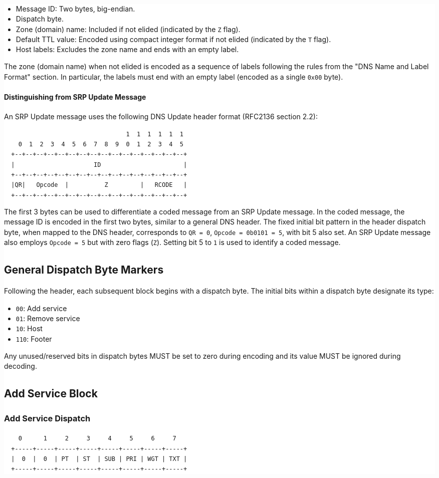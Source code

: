 - Message ID: Two bytes, big-endian.
- Dispatch byte.
- Zone (domain) name: Included if not elided (indicated by the `Z` flag).
- Default TTL value: Encoded using compact integer format if not elided (indicated by the `T` flag).
- Host labels: Excludes the zone name and ends with an empty label.

The zone (domain name) when not elided is encoded as a sequence of labels following the rules from the "DNS Name and Label Format" section. In particular, the labels must end with an empty label (encoded as a single `0x00` byte).

#### Distinguishing from SRP Update Message

An SRP Update message uses the following DNS Update header format (RFC2136 section 2.2):

```
                                  1  1  1  1  1  1
    0  1  2  3  4  5  6  7  8  9  0  1  2  3  4  5
  +--+--+--+--+--+--+--+--+--+--+--+--+--+--+--+--+
  |                      ID                       |
  +--+--+--+--+--+--+--+--+--+--+--+--+--+--+--+--+
  |QR|   Opcode  |          Z         |   RCODE   |
  +--+--+--+--+--+--+--+--+--+--+--+--+--+--+--+--+

```

The first 3 bytes can be used to differentiate a coded message from an SRP Update message. In the coded message, the message ID is encoded in the first two bytes, similar to a general DNS header. The fixed initial bit pattern in the header dispatch byte, when mapped to the DNS header, corresponds to `QR = 0`, `Opcode = 0b0101 = 5`, with bit 5 also set. An SRP Update message also employs `Opcode = 5` but with zero flags (`Z`). Setting bit 5 to `1` is used to identify a coded message.

## General Dispatch Byte Markers

Following the header, each subsequent block begins with a dispatch byte. The initial bits within a dispatch byte designate its type:

- `00`: Add service
- `01`: Remove service
- `10`: Host
- `110`: Footer

Any unused/reserved bits in dispatch bytes MUST be set to zero during encoding and its value MUST be ignored during decoding.

## Add Service Block

### Add Service Dispatch

```
    0      1     2     3     4     5     6     7
  +-----+-----+-----+-----+-----+-----+-----+-----+
  |  0  |  0  | PT  | ST  | SUB | PRI | WGT | TXT |
  +-----+-----+-----+-----+-----+-----+-----+-----+
```

